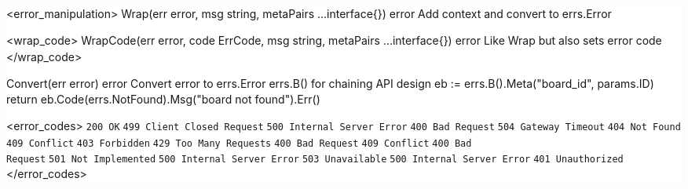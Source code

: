 <error_manipulation>
<wrapping>
<functions>
<wrap>
<signature>Wrap(err error, msg string, metaPairs ...interface{}) error</signature>
<purpose>Add context and convert to errs.Error</purpose>
</wrap>

<wrap_code>
<signature>WrapCode(err error, code ErrCode, msg string, metaPairs ...interface{}) error</signature>
<purpose>Like Wrap but also sets error code</purpose>
</wrap_code>

<convert>
<signature>Convert(err error) error</signature>
<purpose>Convert error to errs.Error</purpose>
</convert>
</functions>
</wrapping>

<building>
<builder_pattern>
<usage>errs.B() for chaining API design</usage>
<example>
eb := errs.B().Meta("board_id", params.ID)
return eb.Code(errs.NotFound).Msg("board not found").Err()
</example>
</builder_pattern>
</building>
</error_manipulation>

<error_codes>
<mapping>
<code name="OK">200 OK</code>
<code name="Canceled">499 Client Closed Request</code>
<code name="Unknown">500 Internal Server Error</code>
<code name="InvalidArgument">400 Bad Request</code>
<code name="DeadlineExceeded">504 Gateway Timeout</code>
<code name="NotFound">404 Not Found</code>
<code name="AlreadyExists">409 Conflict</code>
<code name="PermissionDenied">403 Forbidden</code>
<code name="ResourceExhausted">429 Too Many Requests</code>
<code name="FailedPrecondition">400 Bad Request</code>
<code name="Aborted">409 Conflict</code>
<code name="OutOfRange">400 Bad Request</code>
<code name="Unimplemented">501 Not Implemented</code>
<code name="Internal">500 Internal Server Error</code>
<code name="Unavailable">503 Unavailable</code>
<code name="DataLoss">500 Internal Server Error</code>
<code name="Unauthenticated">401 Unauthorized</code>
</mapping>
</error_codes>
